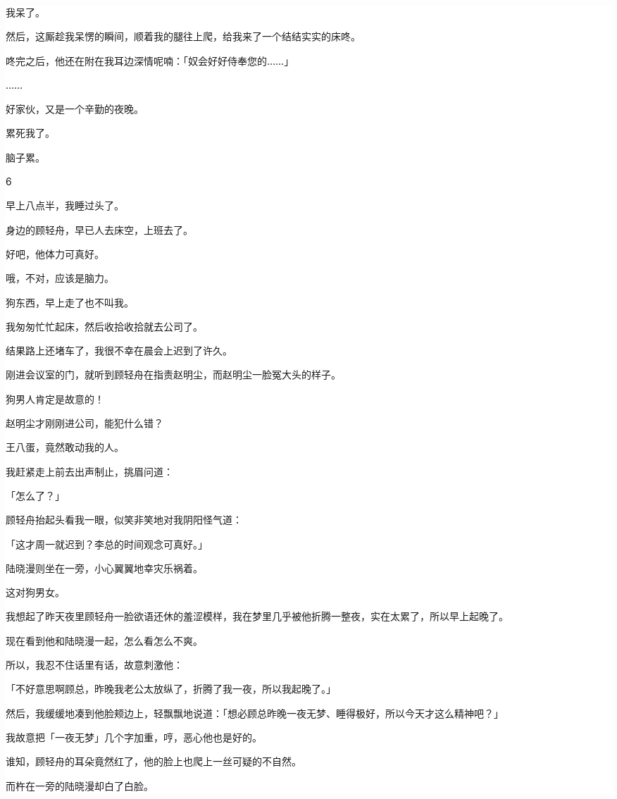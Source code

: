 我呆了。

然后，这厮趁我呆愣的瞬间，顺着我的腿往上爬，给我来了一个结结实实的床咚。

咚完之后，他还在附在我耳边深情呢喃：「奴会好好侍奉您的……」

……

好家伙，又是一个辛勤的夜晚。

累死我了。

脑子累。

6

早上八点半，我睡过头了。

身边的顾轻舟，早已人去床空，上班去了。

好吧，他体力可真好。

哦，不对，应该是脑力。

狗东西，早上走了也不叫我。

我匆匆忙忙起床，然后收拾收拾就去公司了。

结果路上还堵车了，我很不幸在晨会上迟到了许久。

刚进会议室的门，就听到顾轻舟在指责赵明尘，而赵明尘一脸冤大头的样子。

狗男人肯定是故意的！

赵明尘才刚刚进公司，能犯什么错？

王八蛋，竟然敢动我的人。

我赶紧走上前去出声制止，挑眉问道：

「怎么了？」

顾轻舟抬起头看我一眼，似笑非笑地对我阴阳怪气道：

「这才周一就迟到？李总的时间观念可真好。」

陆晓漫则坐在一旁，小心翼翼地幸灾乐祸着。

这对狗男女。

我想起了昨天夜里顾轻舟一脸欲语还休的羞涩模样，我在梦里几乎被他折腾一整夜，实在太累了，所以早上起晚了。

现在看到他和陆晓漫一起，怎么看怎么不爽。

所以，我忍不住话里有话，故意刺激他：

「不好意思啊顾总，昨晚我老公太放纵了，折腾了我一夜，所以我起晚了。」

然后，我缓缓地凑到他脸颊边上，轻飘飘地说道：「想必顾总昨晚一夜无梦、睡得极好，所以今天才这么精神吧？」

我故意把「一夜无梦」几个字加重，哼，恶心他也是好的。

谁知，顾轻舟的耳朵竟然红了，他的脸上也爬上一丝可疑的不自然。

而杵在一旁的陆晓漫却白了白脸。
